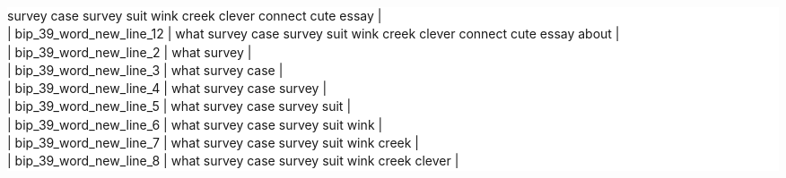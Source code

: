 survey
case
survey
suit
wink
creek
clever
connect
cute
essay |  
| bip_39_word_new_line_12 | what
survey
case
survey
suit
wink
creek
clever
connect
cute
essay
about |  
| bip_39_word_new_line_2 | what
survey |  
| bip_39_word_new_line_3 | what
survey
case |  
| bip_39_word_new_line_4 | what
survey
case
survey |  
| bip_39_word_new_line_5 | what
survey
case
survey
suit |  
| bip_39_word_new_line_6 | what
survey
case
survey
suit
wink |  
| bip_39_word_new_line_7 | what
survey
case
survey
suit
wink
creek |  
| bip_39_word_new_line_8 | what
survey
case
survey
suit
wink
creek
clever |  